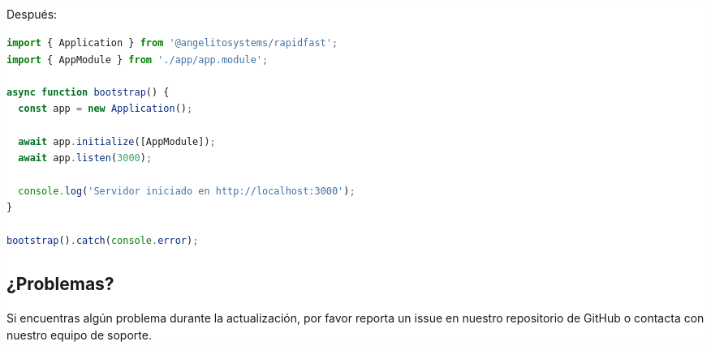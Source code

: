 Después:

```typescript
import { Application } from '@angelitosystems/rapidfast';
import { AppModule } from './app/app.module';

async function bootstrap() {
  const app = new Application();
  
  await app.initialize([AppModule]);
  await app.listen(3000);
  
  console.log('Servidor iniciado en http://localhost:3000');
}

bootstrap().catch(console.error);
```

## ¿Problemas?

Si encuentras algún problema durante la actualización, por favor reporta un issue en nuestro repositorio de GitHub o contacta con nuestro equipo de soporte. 